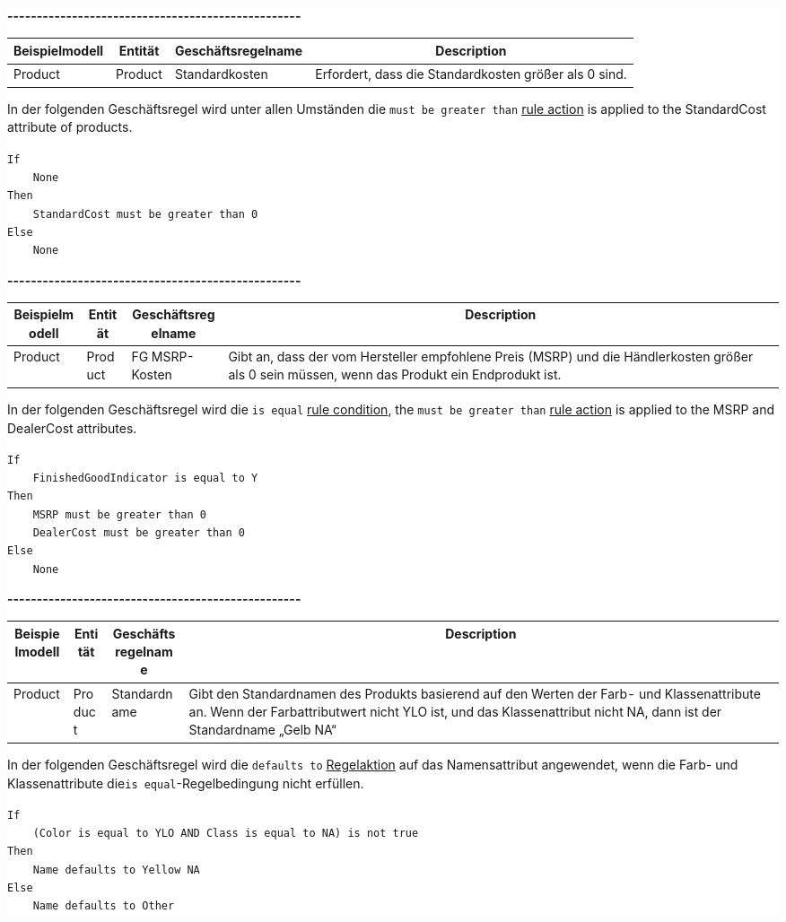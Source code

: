 **--------------------------------------------------**  
  
  
Beispielmodell  |Entität  |Geschäftsregelname|Description    
---------|---------|---------|-----------  
Product     | Product        |  Standardkosten| Erfordert, dass die Standardkosten größer als 0 sind.        
In der folgenden Geschäftsregel wird unter allen Umständen die `must be greater than` [rule action](../master-data-services/business-rule-actions-master-data-services.md) is applied to the StandardCost attribute of products.  
```  
If  
    None  
Then  
    StandardCost must be greater than 0  
Else  
    None  
```  
  
**--------------------------------------------------**  
  
  
Beispielmodell  |Entität  |Geschäftsregelname|Description    
---------|---------|---------|------------  
Product     | Product        | FG MSRP-Kosten|Gibt an, dass der vom Hersteller empfohlene Preis (MSRP) und die Händlerkosten größer als 0 sein müssen, wenn das Produkt ein Endprodukt ist.           
  
In der folgenden Geschäftsregel wird die `is equal` [rule condition](../master-data-services/business-rule-conditions-master-data-services.md), the `must be greater than` [rule action](../master-data-services/business-rule-actions-master-data-services.md) is applied to the MSRP and DealerCost attributes.  
```  
If  
    FinishedGoodIndicator is equal to Y  
Then  
    MSRP must be greater than 0  
    DealerCost must be greater than 0  
Else  
    None  
```  
  
**--------------------------------------------------**  
  
  
Beispielmodell  |Entität  |Geschäftsregelname|Description    
---------|---------|---------|------------  
Product     | Product        |  Standardname| Gibt den Standardnamen des Produkts basierend auf den Werten der Farb- und Klassenattribute an. Wenn der Farbattributwert nicht YLO ist, und das Klassenattribut nicht NA, dann ist der Standardname „Gelb NA“         
In der folgenden Geschäftsregel wird die `defaults to` [Regelaktion](../master-data-services/business-rule-actions-master-data-services.md) auf das Namensattribut angewendet, wenn die Farb- und Klassenattribute die`is equal`-Regelbedingung nicht erfüllen.  
```  
If  
    (Color is equal to YLO AND Class is equal to NA) is not true  
Then  
    Name defaults to Yellow NA  
Else  
    Name defaults to Other  
```  
  